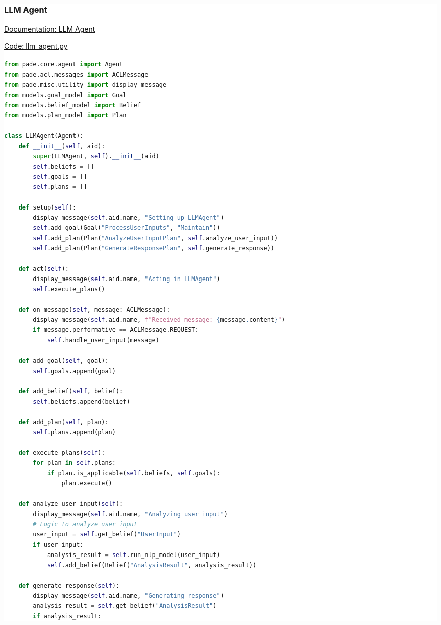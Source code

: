 
### LLM Agent

[Documentation: LLM Agent](https://www.notion.so/Documentation-LLM-Agent-08b1693405564974bebb9ecb8d025678?pvs=21)

[Code: llm_agent.py](https://www.notion.so/Code-llm_agent-py-527dffb82b63411b98c68c8e436f17a0?pvs=21)

```python
from pade.core.agent import Agent
from pade.acl.messages import ACLMessage
from pade.misc.utility import display_message
from models.goal_model import Goal
from models.belief_model import Belief
from models.plan_model import Plan

class LLMAgent(Agent):
    def __init__(self, aid):
        super(LLMAgent, self).__init__(aid)
        self.beliefs = []
        self.goals = []
        self.plans = []

    def setup(self):
        display_message(self.aid.name, "Setting up LLMAgent")
        self.add_goal(Goal("ProcessUserInputs", "Maintain"))
        self.add_plan(Plan("AnalyzeUserInputPlan", self.analyze_user_input))
        self.add_plan(Plan("GenerateResponsePlan", self.generate_response))

    def act(self):
        display_message(self.aid.name, "Acting in LLMAgent")
        self.execute_plans()

    def on_message(self, message: ACLMessage):
        display_message(self.aid.name, f"Received message: {message.content}")
        if message.performative == ACLMessage.REQUEST:
            self.handle_user_input(message)

    def add_goal(self, goal):
        self.goals.append(goal)

    def add_belief(self, belief):
        self.beliefs.append(belief)

    def add_plan(self, plan):
        self.plans.append(plan)

    def execute_plans(self):
        for plan in self.plans:
            if plan.is_applicable(self.beliefs, self.goals):
                plan.execute()

    def analyze_user_input(self):
        display_message(self.aid.name, "Analyzing user input")
        # Logic to analyze user input
        user_input = self.get_belief("UserInput")
        if user_input:
            analysis_result = self.run_nlp_model(user_input)
            self.add_belief(Belief("AnalysisResult", analysis_result))

    def generate_response(self):
        display_message(self.aid.name, "Generating response")
        analysis_result = self.get_belief("AnalysisResult")
        if analysis_result:
```